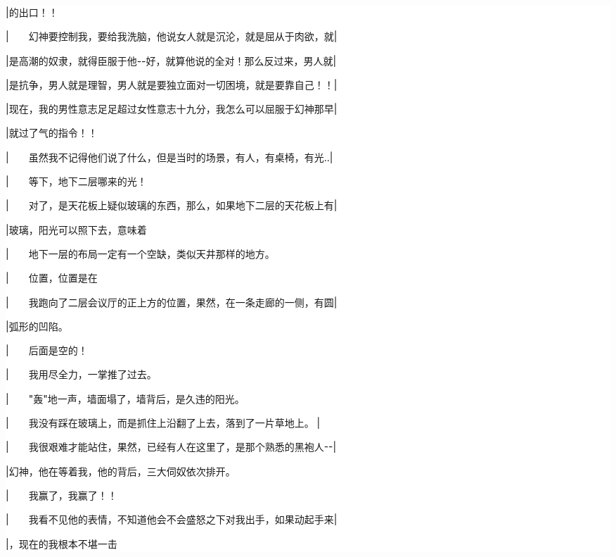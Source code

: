 |的出口！！

|　　幻神要控制我，要给我洗脑，他说女人就是沉沦，就是屈从于肉欲，就|

|是高潮的奴隶，就得臣服于他--好，就算他说的全对！那么反过来，男人就|

|是抗争，男人就是理智，男人就是要独立面对一切困境，就是要靠自己！！|

|现在，我的男性意志足足超过女性意志十九分，我怎么可以屈服于幻神那早|

|就过了气的指令！！

|　　虽然我不记得他们说了什么，但是当时的场景，有人，有桌椅，有光..|

|　　等下，地下二层哪来的光！

|　　对了，是天花板上疑似玻璃的东西，那么，如果地下二层的天花板上有|

|玻璃，阳光可以照下去，意味着

|　　地下一层的布局一定有一个空缺，类似天井那样的地方。

|　　位置，位置是在

|　　我跑向了二层会议厅的正上方的位置，果然，在一条走廊的一侧，有圆|

|弧形的凹陷。

|　　后面是空的！

|　　我用尽全力，一掌推了过去。

|　　"轰"地一声，墙面塌了，墙背后，是久违的阳光。

|　　我没有踩在玻璃上，而是抓住上沿翻了上去，落到了一片草地上。    |

|　　我很艰难才能站住，果然，已经有人在这里了，是那个熟悉的黑袍人--|

|幻神，他在等着我，他的背后，三大伺奴依次排开。

|　　我赢了，我赢了！！

|　　我看不见他的表情，不知道他会不会盛怒之下对我出手，如果动起手来|

|，现在的我根本不堪一击
